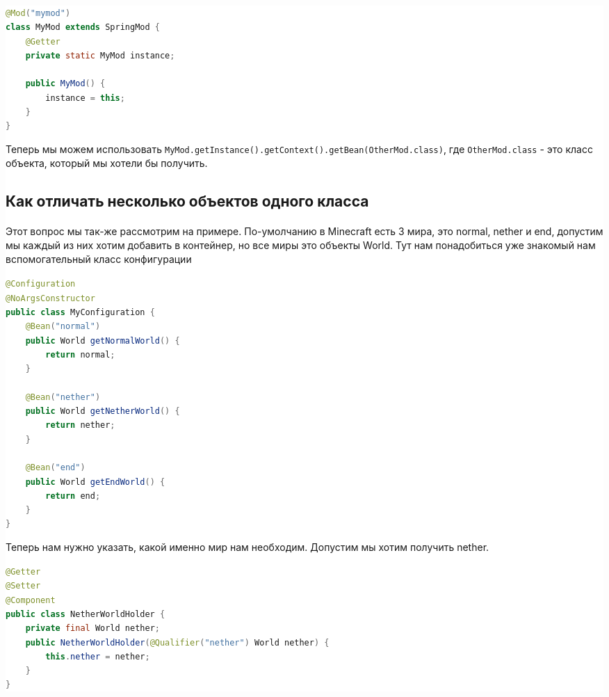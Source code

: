 ```java
@Mod("mymod")
class MyMod extends SpringMod {
    @Getter
    private static MyMod instance;
    
    public MyMod() {
        instance = this;
    }
}
```

Теперь мы можем использовать `MyMod.getInstance().getContext().getBean(OtherMod.class)`,
где `OtherMod.class` - это класс объекта, который мы хотели бы получить.

## Как отличать несколько объектов одного класса

Этот вопрос мы так-же рассмотрим на примере.
По-умолчанию в Minecraft есть 3 мира, это normal, nether и end, допустим мы каждый из них хотим добавить в контейнер,
но все миры это объекты World. Тут нам понадобиться уже знакомый нам вспомогательный класс конфигурации

```java
@Configuration
@NoArgsConstructor
public class MyConfiguration {
    @Bean("normal")
    public World getNormalWorld() {
        return normal;
    }

    @Bean("nether")
    public World getNetherWorld() {
        return nether;
    }

    @Bean("end")
    public World getEndWorld() {
        return end;
    }
}
```

Теперь нам нужно указать, какой именно мир нам необходим. Допустим мы хотим получить nether.

```java
@Getter
@Setter
@Component
public class NetherWorldHolder {
    private final World nether;
    public NetherWorldHolder(@Qualifier("nether") World nether) {
        this.nether = nether;
    }
}
```
